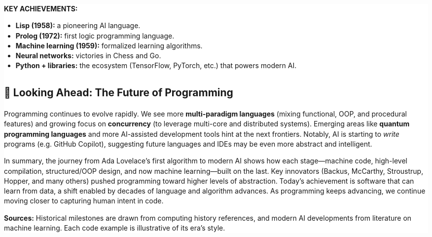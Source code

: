 **KEY ACHIEVEMENTS:**

* **Lisp (1958):** a pioneering AI language.
* **Prolog (1972):** first logic programming language.
* **Machine learning (1959):** formalized learning algorithms.
* **Neural networks:** victories in Chess and Go.
* **Python + libraries:** the ecosystem (TensorFlow, PyTorch, etc.) that powers modern AI.

## 🔮 Looking Ahead: The Future of Programming

Programming continues to evolve rapidly. We see more **multi-paradigm languages** (mixing functional, OOP, and procedural features) and growing focus on **concurrency** (to leverage multi-core and distributed systems). Emerging areas like **quantum programming languages** and more AI-assisted development tools hint at the next frontiers. Notably, AI is starting to *write* programs (e.g. GitHub Copilot), suggesting future languages and IDEs may be even more abstract and intelligent.

In summary, the journey from Ada Lovelace’s first algorithm to modern AI shows how each stage—machine code, high-level compilation, structured/OOP design, and now machine learning—built on the last. Key innovators (Backus, McCarthy, Stroustrup, Hopper, and many others) pushed programming toward higher levels of abstraction. Today’s achievement is software that can learn from data, a shift enabled by decades of language and algorithm advances. As programming keeps advancing, we continue moving closer to capturing human intent in code.

**Sources:** Historical milestones are drawn from computing history references, and modern AI developments from literature on machine learning. Each code example is illustrative of its era’s style.

